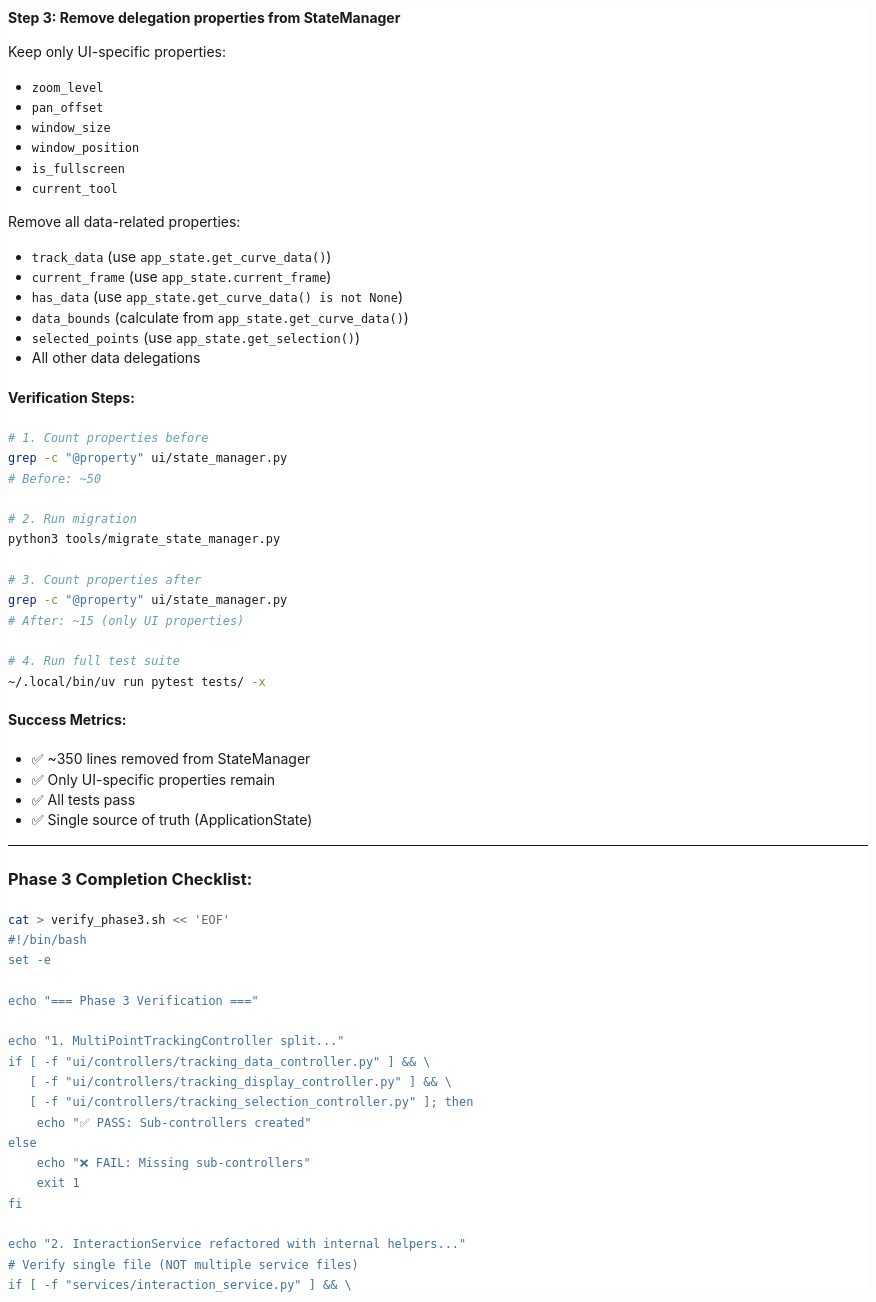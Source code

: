 **Step 3: Remove delegation properties from StateManager**

Keep only UI-specific properties:
- `zoom_level`
- `pan_offset`
- `window_size`
- `window_position`
- `is_fullscreen`
- `current_tool`

Remove all data-related properties:
- `track_data` (use `app_state.get_curve_data()`)
- `current_frame` (use `app_state.current_frame`)
- `has_data` (use `app_state.get_curve_data() is not None`)
- `data_bounds` (calculate from `app_state.get_curve_data()`)
- `selected_points` (use `app_state.get_selection()`)
- All other data delegations

#### **Verification Steps:**

```bash
# 1. Count properties before
grep -c "@property" ui/state_manager.py
# Before: ~50

# 2. Run migration
python3 tools/migrate_state_manager.py

# 3. Count properties after
grep -c "@property" ui/state_manager.py
# After: ~15 (only UI properties)

# 4. Run full test suite
~/.local/bin/uv run pytest tests/ -x
```

#### **Success Metrics:**
- ✅ ~350 lines removed from StateManager
- ✅ Only UI-specific properties remain
- ✅ All tests pass
- ✅ Single source of truth (ApplicationState)

---

### **Phase 3 Completion Checklist:**

```bash
cat > verify_phase3.sh << 'EOF'
#!/bin/bash
set -e

echo "=== Phase 3 Verification ==="

echo "1. MultiPointTrackingController split..."
if [ -f "ui/controllers/tracking_data_controller.py" ] && \
   [ -f "ui/controllers/tracking_display_controller.py" ] && \
   [ -f "ui/controllers/tracking_selection_controller.py" ]; then
    echo "✅ PASS: Sub-controllers created"
else
    echo "❌ FAIL: Missing sub-controllers"
    exit 1
fi

echo "2. InteractionService refactored with internal helpers..."
# Verify single file (NOT multiple service files)
if [ -f "services/interaction_service.py" ] && \
```